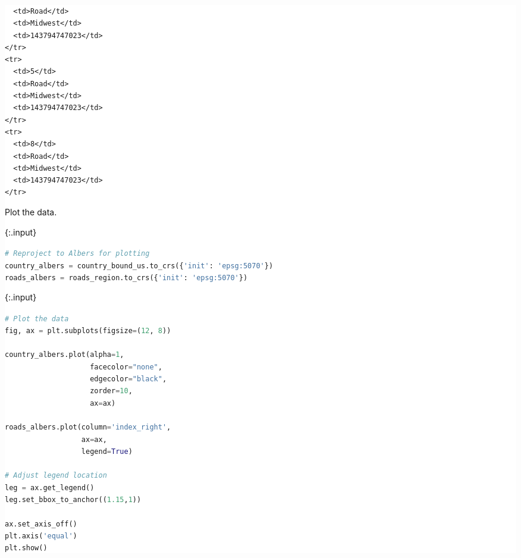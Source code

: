       <td>Road</td>
      <td>Midwest</td>
      <td>143794747023</td>
    </tr>
    <tr>
      <td>5</td>
      <td>Road</td>
      <td>Midwest</td>
      <td>143794747023</td>
    </tr>
    <tr>
      <td>8</td>
      <td>Road</td>
      <td>Midwest</td>
      <td>143794747023</td>
    </tr>
  </tbody>
</table>
</div>





Plot the data.

{:.input}
```python
# Reproject to Albers for plotting
country_albers = country_bound_us.to_crs({'init': 'epsg:5070'})
roads_albers = roads_region.to_crs({'init': 'epsg:5070'})
```


{:.input}
```python
# Plot the data
fig, ax = plt.subplots(figsize=(12, 8))

country_albers.plot(alpha=1,
                    facecolor="none",
                    edgecolor="black",
                    zorder=10,
                    ax=ax)

roads_albers.plot(column='index_right',
                  ax=ax,
                  legend=True)

# Adjust legend location
leg = ax.get_legend()
leg.set_bbox_to_anchor((1.15,1))

ax.set_axis_off()
plt.axis('equal')
plt.show()
```
